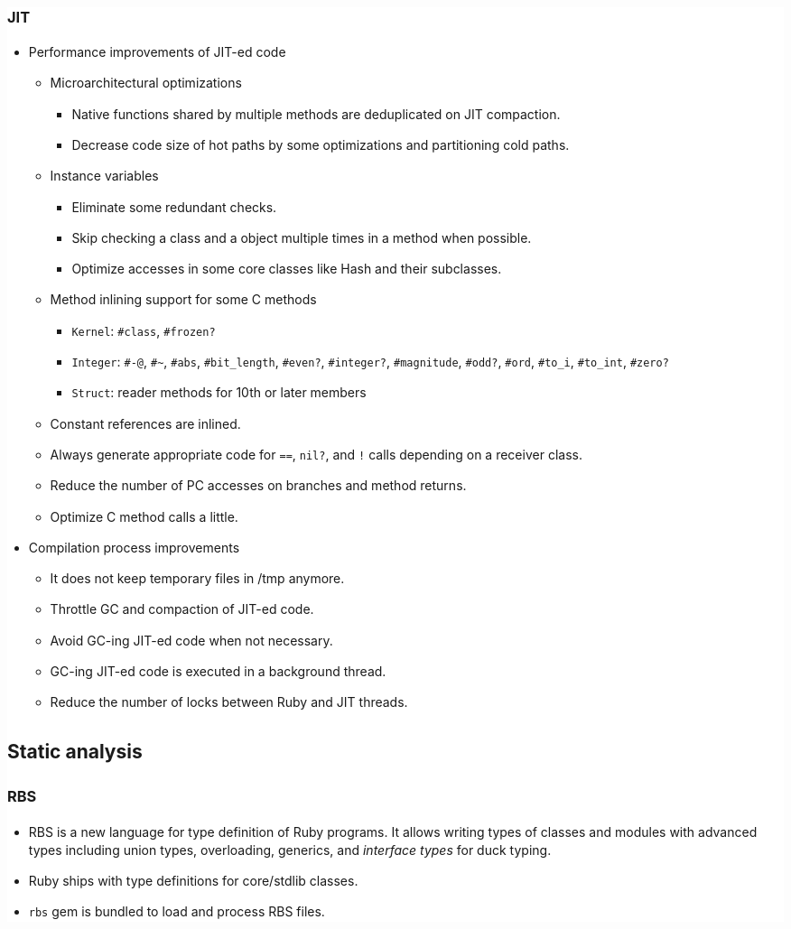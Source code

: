 ### JIT

* Performance improvements of JIT-ed code

    * Microarchitectural optimizations

        * Native functions shared by multiple methods are deduplicated on JIT compaction.

        * Decrease code size of hot paths by some optimizations and partitioning cold paths.

    * Instance variables

        * Eliminate some redundant checks.

        * Skip checking a class and a object multiple times in a method when possible.

        * Optimize accesses in some core classes like Hash and their subclasses.

    * Method inlining support for some C methods

        * `Kernel`: `#class`, `#frozen?`

        * `Integer`: `#-@`, `#~`, `#abs`, `#bit_length`, `#even?`, `#integer?`, `#magnitude`,
          `#odd?`, `#ord`, `#to_i`, `#to_int`, `#zero?`

        * `Struct`: reader methods for 10th or later members

    * Constant references are inlined.

    * Always generate appropriate code for `==`, `nil?`, and `!` calls depending on
      a receiver class.

    * Reduce the number of PC accesses on branches and method returns.

    * Optimize C method calls a little.

* Compilation process improvements

    * It does not keep temporary files in /tmp anymore.

    * Throttle GC and compaction of JIT-ed code.

    * Avoid GC-ing JIT-ed code when not necessary.

    * GC-ing JIT-ed code is executed in a background thread.

    * Reduce the number of locks between Ruby and JIT threads.

## Static analysis

### RBS

* RBS is a new language for type definition of Ruby programs.
  It allows writing types of classes and modules with advanced
  types including union types, overloading, generics, and
  _interface types_ for duck typing.

* Ruby ships with type definitions for core/stdlib classes.

* `rbs` gem is bundled to load and process RBS files.
